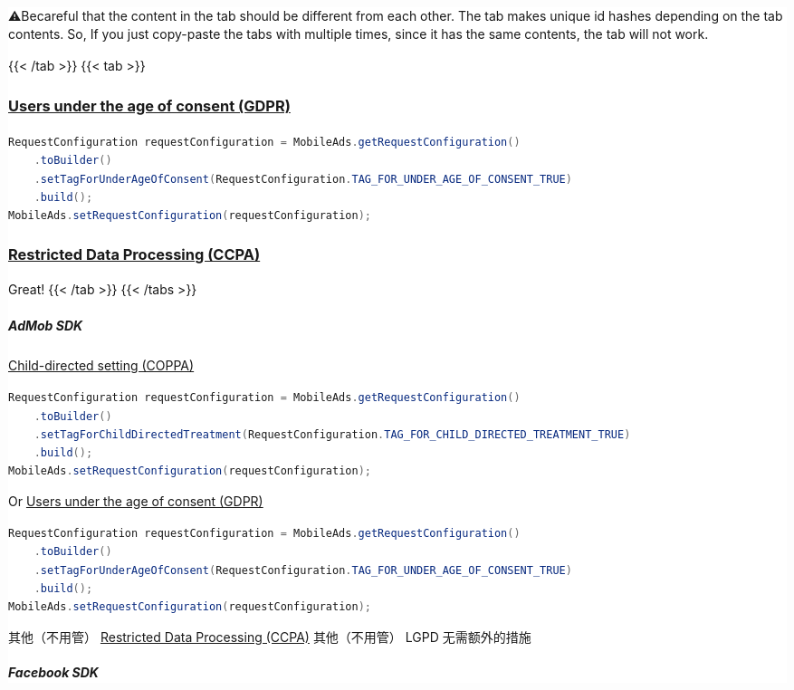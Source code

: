   ⚠️Becareful that the content in the tab should be different from each other. The tab makes unique id hashes depending on the tab contents. So, If you just copy-paste the tabs with multiple times, since it has the same contents, the tab will not work.

  {{< /tab >}}
  {{< tab >}}

  ### <a href="https://developers.google.com/admob/android/targeting#users_under_the_age_of_consent" target="_blank">Users under the age of consent (GDPR)</a>

  ```Java
  RequestConfiguration requestConfiguration = MobileAds.getRequestConfiguration()
      .toBuilder()
      .setTagForUnderAgeOfConsent(RequestConfiguration.TAG_FOR_UNDER_AGE_OF_CONSENT_TRUE)
      .build();
  MobileAds.setRequestConfiguration(requestConfiguration);
  ```

  ### <a href="https://developers.google.com/admob/android/ccpa" target="_blank">Restricted Data Processing (CCPA)</a>

  Great!
  {{< /tab >}}
{{< /tabs >}}

##### AdMob SDK

<a href="https://developers.google.com/admob/android/targeting#child-directed_setting" target="_blank">Child-directed setting (COPPA)</a>

```Java
RequestConfiguration requestConfiguration = MobileAds.getRequestConfiguration()
    .toBuilder()
    .setTagForChildDirectedTreatment(RequestConfiguration.TAG_FOR_CHILD_DIRECTED_TREATMENT_TRUE)
    .build();
MobileAds.setRequestConfiguration(requestConfiguration);
```

Or <a href="https://developers.google.com/admob/android/targeting#users_under_the_age_of_consent" target="_blank">Users under the age of consent (GDPR)</a>

```Java
RequestConfiguration requestConfiguration = MobileAds.getRequestConfiguration()
    .toBuilder()
    .setTagForUnderAgeOfConsent(RequestConfiguration.TAG_FOR_UNDER_AGE_OF_CONSENT_TRUE)
    .build();
MobileAds.setRequestConfiguration(requestConfiguration);
```

其他（不用管） <a href="https://developers.google.com/admob/android/ccpa" target="_blank">Restricted Data Processing (CCPA)</a>
其他（不用管） LGPD 无需额外的措施

##### Facebook SDK
